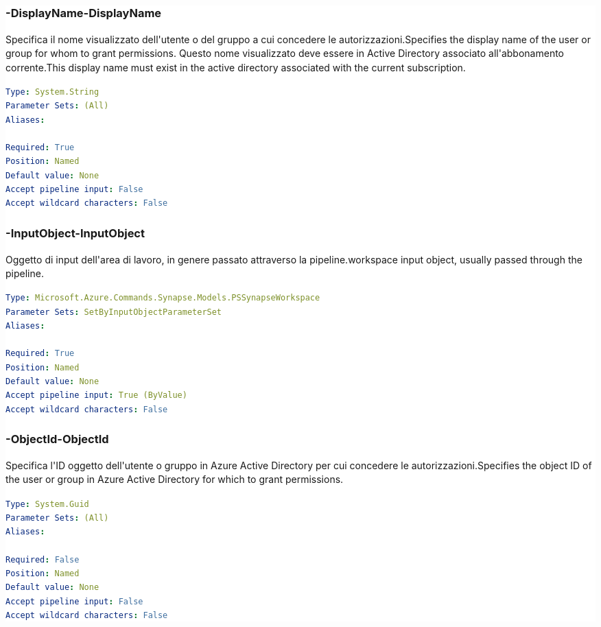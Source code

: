 ### <span data-ttu-id="f7095-129">-DisplayName</span><span class="sxs-lookup"><span data-stu-id="f7095-129">-DisplayName</span></span>
<span data-ttu-id="f7095-130">Specifica il nome visualizzato dell'utente o del gruppo a cui concedere le autorizzazioni.</span><span class="sxs-lookup"><span data-stu-id="f7095-130">Specifies the display name of the user or group for whom to grant permissions.</span></span>
<span data-ttu-id="f7095-131">Questo nome visualizzato deve essere in Active Directory associato all'abbonamento corrente.</span><span class="sxs-lookup"><span data-stu-id="f7095-131">This display name must exist in the active directory associated with the current subscription.</span></span>

```yaml
Type: System.String
Parameter Sets: (All)
Aliases:

Required: True
Position: Named
Default value: None
Accept pipeline input: False
Accept wildcard characters: False
```

### <span data-ttu-id="f7095-132">-InputObject</span><span class="sxs-lookup"><span data-stu-id="f7095-132">-InputObject</span></span>
<span data-ttu-id="f7095-133">Oggetto di input dell'area di lavoro, in genere passato attraverso la pipeline.</span><span class="sxs-lookup"><span data-stu-id="f7095-133">workspace input object, usually passed through the pipeline.</span></span>

```yaml
Type: Microsoft.Azure.Commands.Synapse.Models.PSSynapseWorkspace
Parameter Sets: SetByInputObjectParameterSet
Aliases:

Required: True
Position: Named
Default value: None
Accept pipeline input: True (ByValue)
Accept wildcard characters: False
```

### <span data-ttu-id="f7095-134">-ObjectId</span><span class="sxs-lookup"><span data-stu-id="f7095-134">-ObjectId</span></span>
<span data-ttu-id="f7095-135">Specifica l'ID oggetto dell'utente o gruppo in Azure Active Directory per cui concedere le autorizzazioni.</span><span class="sxs-lookup"><span data-stu-id="f7095-135">Specifies the object ID of the user or group in Azure Active Directory for which to grant permissions.</span></span>

```yaml
Type: System.Guid
Parameter Sets: (All)
Aliases:

Required: False
Position: Named
Default value: None
Accept pipeline input: False
Accept wildcard characters: False
```
